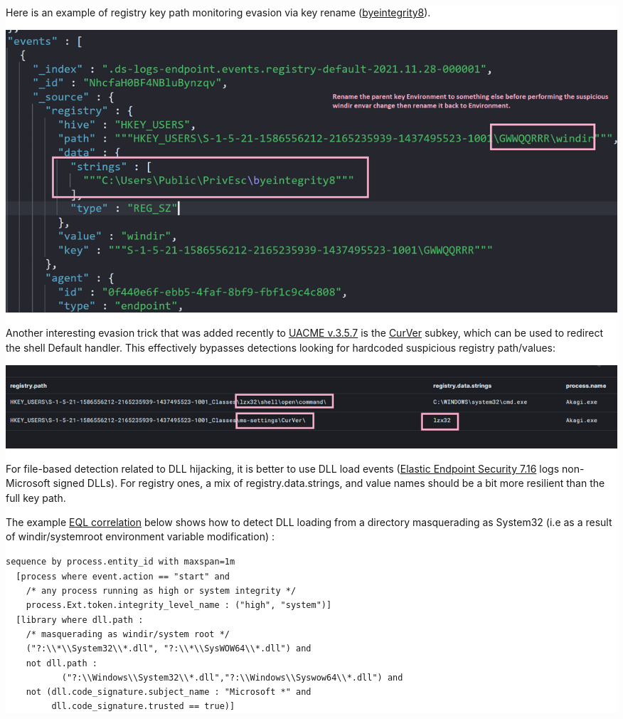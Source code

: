 Here is an example of registry key path monitoring evasion via key rename ([byeintegrity8](https://github.com/AzAgarampur/byeintegrity8-uac)).

![Evasion via Registry Key Rename](media/image7.png "Evasion via Registry Key Rename")

Another interesting evasion trick that was added recently to [UACME v.3.5.7](https://github.com/hfiref0x/UACME/commit/75b39e214ef6c2e37f04463f89aa0433afb2b08a#diff-b88fec8a22ebca61cc2ebfb4b0e1549b50fd179f262228e018ab2463cb4efc56R567) is the [CurVer](https://docs.microsoft.com/en-us/windows/win32/shell/fa-progids) subkey, which can be used to redirect the shell Default handler. This effectively bypasses detections looking for hardcoded suspicious registry path/values:

![Evasion via registry CurVer subkey (UACME 70)](media/image9.png "Evasion via registry CurVer subkey (UACME 70)")

For file-based detection related to DLL hijacking, it is better to use DLL load events ([Elastic Endpoint Security 7.16](https://www.elastic.co/blog/whats-new-elastic-security-7-16-0) logs non-Microsoft signed DLLs). For registry ones, a mix of registry.data.strings, and value names should be a bit more resilient than the full key path.

The example [EQL correlation](https://www.elastic.co/guide/en/elasticsearch/reference/current/eql-syntax.html) below shows how to detect DLL loading from a directory masquerading as System32  (i.e as a result of windir/systemroot environment variable modification) :

```eql title="EQL search - Detect redirection via rogue Windir/SystemRoot"
sequence by process.entity_id with maxspan=1m
  [process where event.action == "start" and
    /* any process running as high or system integrity */
    process.Ext.token.integrity_level_name : ("high", "system")]
  [library where dll.path :
    /* masquerading as windir/system root */
    ("?:\\*\\System32\\*.dll", "?:\\*\\SysWOW64\\*.dll") and
    not dll.path :
           ("?:\\Windows\\System32\\*.dll","?:\\Windows\\Syswow64\\*.dll") and
    not (dll.code_signature.subject_name : "Microsoft *" and
         dll.code_signature.trusted == true)]
```
